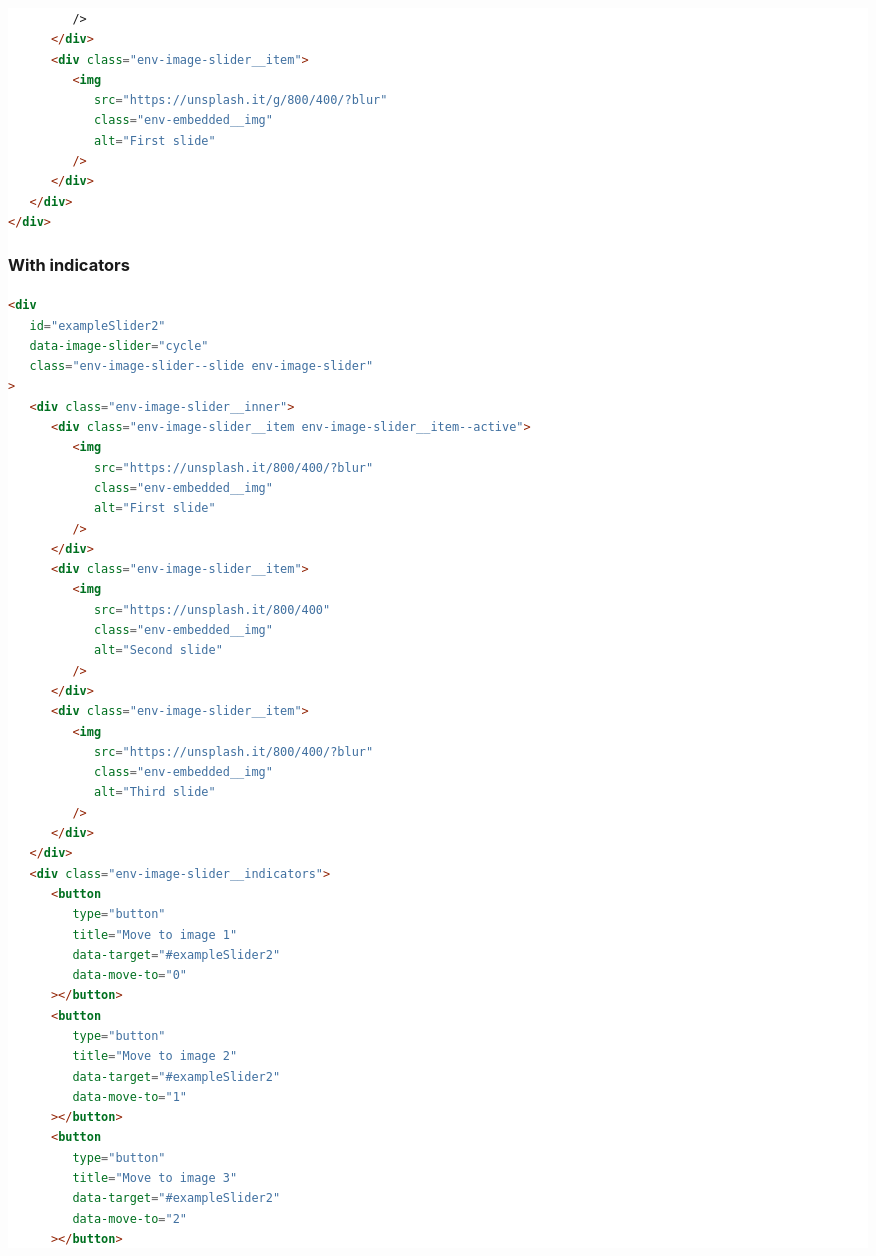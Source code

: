 ```html
         />
      </div>
      <div class="env-image-slider__item">
         <img
            src="https://unsplash.it/g/800/400/?blur"
            class="env-embedded__img"
            alt="First slide"
         />
      </div>
   </div>
</div>
```

### With indicators

```html
<div
   id="exampleSlider2"
   data-image-slider="cycle"
   class="env-image-slider--slide env-image-slider"
>
   <div class="env-image-slider__inner">
      <div class="env-image-slider__item env-image-slider__item--active">
         <img
            src="https://unsplash.it/800/400/?blur"
            class="env-embedded__img"
            alt="First slide"
         />
      </div>
      <div class="env-image-slider__item">
         <img
            src="https://unsplash.it/800/400"
            class="env-embedded__img"
            alt="Second slide"
         />
      </div>
      <div class="env-image-slider__item">
         <img
            src="https://unsplash.it/800/400/?blur"
            class="env-embedded__img"
            alt="Third slide"
         />
      </div>
   </div>
   <div class="env-image-slider__indicators">
      <button
         type="button"
         title="Move to image 1"
         data-target="#exampleSlider2"
         data-move-to="0"
      ></button>
      <button
         type="button"
         title="Move to image 2"
         data-target="#exampleSlider2"
         data-move-to="1"
      ></button>
      <button
         type="button"
         title="Move to image 3"
         data-target="#exampleSlider2"
         data-move-to="2"
      ></button>
```